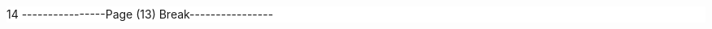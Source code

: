 
 
 
 
 
 
 
 
 
 
 
 
                     
                                        
                                                                           
                           
                                             
  
 
 
 
14
----------------Page (13) Break----------------

